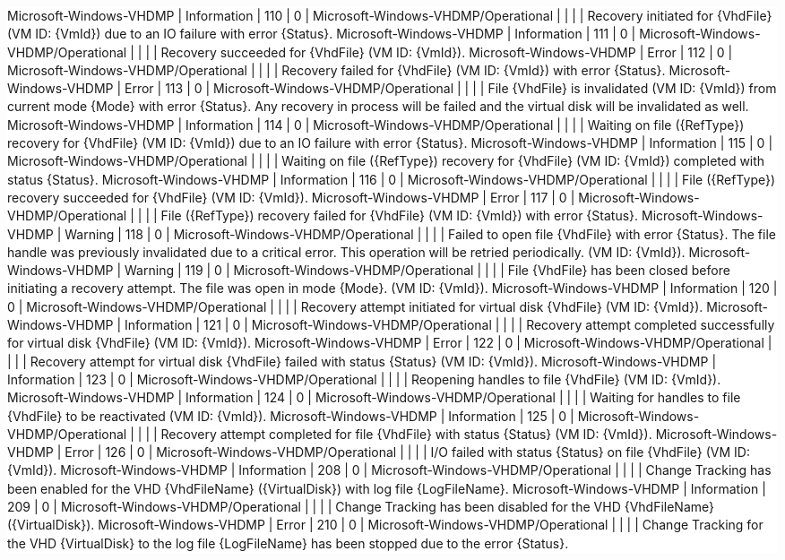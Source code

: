 Microsoft-Windows-VHDMP  |  Information  |  110       |  0        |  Microsoft-Windows-VHDMP/Operational  |              |                     |           |  Recovery initiated for {VhdFile} (VM ID: {VmId}) due to an IO failure with error {Status}.
Microsoft-Windows-VHDMP  |  Information  |  111       |  0        |  Microsoft-Windows-VHDMP/Operational  |              |                     |           |  Recovery succeeded for {VhdFile} (VM ID: {VmId}).
Microsoft-Windows-VHDMP  |  Error        |  112       |  0        |  Microsoft-Windows-VHDMP/Operational  |              |                     |           |  Recovery failed for {VhdFile} (VM ID: {VmId}) with error {Status}.
Microsoft-Windows-VHDMP  |  Error        |  113       |  0        |  Microsoft-Windows-VHDMP/Operational  |              |                     |           |  File {VhdFile} is invalidated (VM ID: {VmId}) from current mode {Mode} with error {Status}. Any recovery in process will be failed and the virtual disk will be invalidated as well.
Microsoft-Windows-VHDMP  |  Information  |  114       |  0        |  Microsoft-Windows-VHDMP/Operational  |              |                     |           |  Waiting on file ({RefType}) recovery for {VhdFile} (VM ID: {VmId}) due to an IO failure with error {Status}.
Microsoft-Windows-VHDMP  |  Information  |  115       |  0        |  Microsoft-Windows-VHDMP/Operational  |              |                     |           |  Waiting on file ({RefType}) recovery for {VhdFile} (VM ID: {VmId}) completed with status {Status}.
Microsoft-Windows-VHDMP  |  Information  |  116       |  0        |  Microsoft-Windows-VHDMP/Operational  |              |                     |           |  File ({RefType}) recovery succeeded for {VhdFile} (VM ID: {VmId}).
Microsoft-Windows-VHDMP  |  Error        |  117       |  0        |  Microsoft-Windows-VHDMP/Operational  |              |                     |           |  File ({RefType}) recovery failed for {VhdFile} (VM ID: {VmId}) with error {Status}.
Microsoft-Windows-VHDMP  |  Warning      |  118       |  0        |  Microsoft-Windows-VHDMP/Operational  |              |                     |           |  Failed to open file {VhdFile} with error {Status}. The file handle was previously invalidated due to a critical error. This operation will be retried periodically. (VM ID: {VmId}).
Microsoft-Windows-VHDMP  |  Warning      |  119       |  0        |  Microsoft-Windows-VHDMP/Operational  |              |                     |           |  File {VhdFile} has been closed before initiating a recovery attempt. The file was open in mode {Mode}. (VM ID: {VmId}).
Microsoft-Windows-VHDMP  |  Information  |  120       |  0        |  Microsoft-Windows-VHDMP/Operational  |              |                     |           |  Recovery attempt initiated for virtual disk {VhdFile} (VM ID: {VmId}).
Microsoft-Windows-VHDMP  |  Information  |  121       |  0        |  Microsoft-Windows-VHDMP/Operational  |              |                     |           |  Recovery attempt completed successfully for virtual disk {VhdFile} (VM ID: {VmId}).
Microsoft-Windows-VHDMP  |  Error        |  122       |  0        |  Microsoft-Windows-VHDMP/Operational  |              |                     |           |  Recovery attempt for virtual disk {VhdFile} failed with status {Status} (VM ID: {VmId}).
Microsoft-Windows-VHDMP  |  Information  |  123       |  0        |  Microsoft-Windows-VHDMP/Operational  |              |                     |           |  Reopening handles to file {VhdFile} (VM ID: {VmId}).
Microsoft-Windows-VHDMP  |  Information  |  124       |  0        |  Microsoft-Windows-VHDMP/Operational  |              |                     |           |  Waiting for handles to file {VhdFile} to be reactivated (VM ID: {VmId}).
Microsoft-Windows-VHDMP  |  Information  |  125       |  0        |  Microsoft-Windows-VHDMP/Operational  |              |                     |           |  Recovery attempt completed for file {VhdFile} with status {Status} (VM ID: {VmId}).
Microsoft-Windows-VHDMP  |  Error        |  126       |  0        |  Microsoft-Windows-VHDMP/Operational  |              |                     |           |  I/O failed with status {Status} on file {VhdFile} (VM ID: {VmId}).
Microsoft-Windows-VHDMP  |  Information  |  208       |  0        |  Microsoft-Windows-VHDMP/Operational  |              |                     |           |  Change Tracking has been enabled for the VHD {VhdFileName} ({VirtualDisk}) with log file {LogFileName}.
Microsoft-Windows-VHDMP  |  Information  |  209       |  0        |  Microsoft-Windows-VHDMP/Operational  |              |                     |           |  Change Tracking has been disabled for the VHD {VhdFileName} ({VirtualDisk}).
Microsoft-Windows-VHDMP  |  Error        |  210       |  0        |  Microsoft-Windows-VHDMP/Operational  |              |                     |           |  Change Tracking for the VHD {VirtualDisk} to the log file {LogFileName} has been stopped due to the error {Status}.